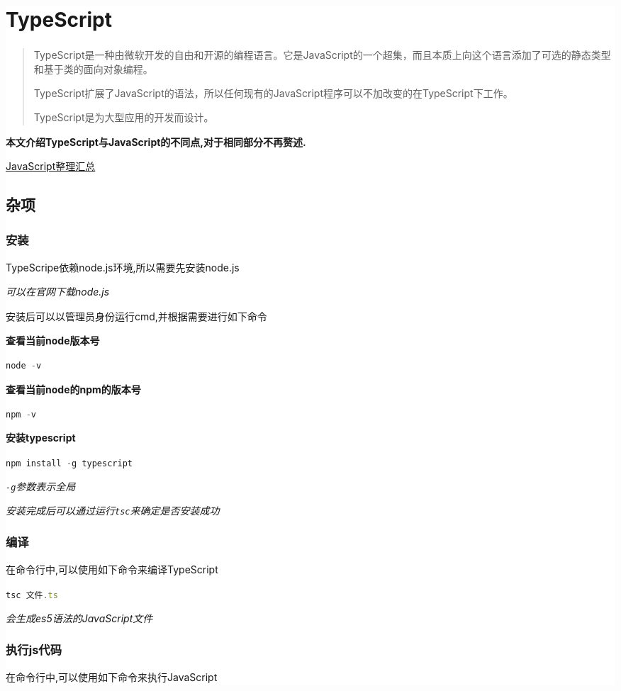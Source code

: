# TypeScript

> TypeScript是一种由微软开发的自由和开源的编程语言。它是JavaScript的一个超集，而且本质上向这个语言添加了可选的静态类型和基于类的面向对象编程。
>
> TypeScript扩展了JavaScript的语法，所以任何现有的JavaScript程序可以不加改变的在TypeScript下工作。
>
> TypeScript是为大型应用的开发而设计。

**本文介绍TypeScript与JavaScript的不同点,对于相同部分不再赘述.**

[JavaScript整理汇总](JavaScript整理汇总.md)

## 杂项

### 安装

TypeScripe依赖node.js环境,所以需要先安装node.js

*可以在官网下载node.js*

安装后可以以管理员身份运行cmd,并根据需要进行如下命令

**查看当前node版本号**

```node.js
node -v
```

**查看当前node的npm的版本号**

```node.js
npm -v
```

**安装typescript**

```node.js
npm install -g typescript
```

*`-g`参数表示全局*

*安装完成后可以通过运行`tsc`来确定是否安装成功*

### 编译

在命令行中,可以使用如下命令来编译TypeScript

```node.js
tsc 文件.ts
```

*会生成es5语法的JavaScript文件*

### 执行js代码

在命令行中,可以使用如下命令来执行JavaScript
